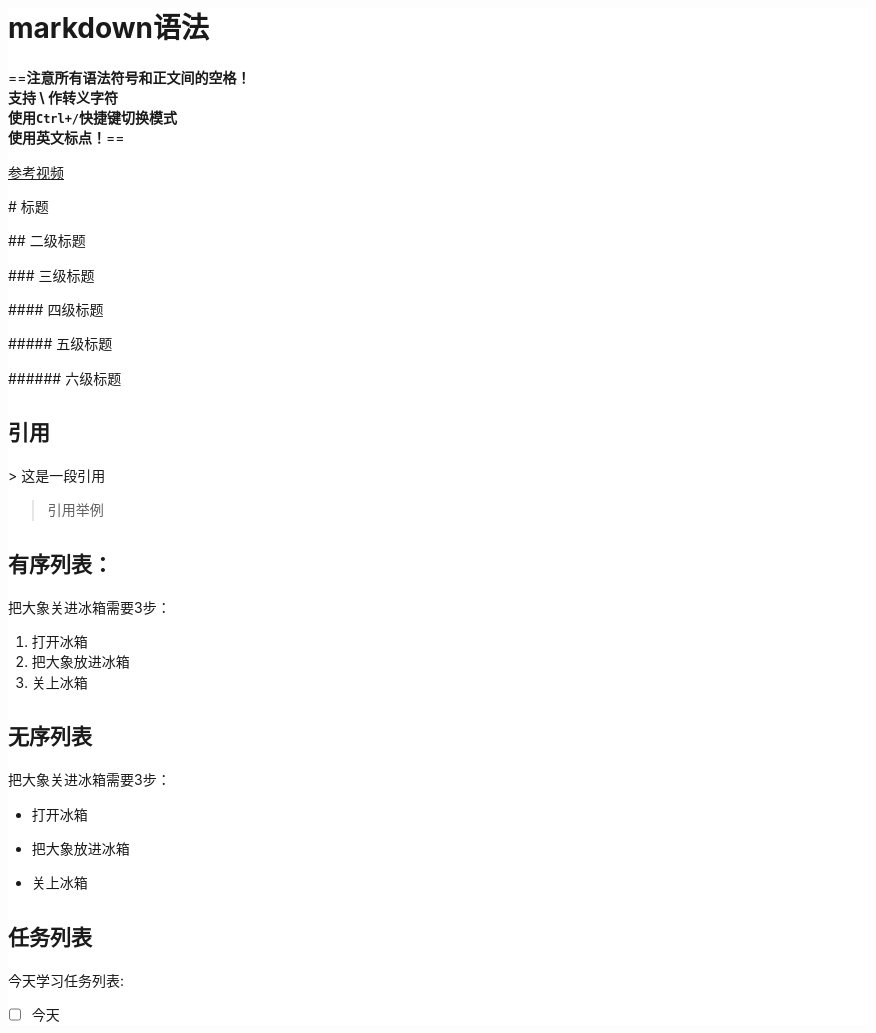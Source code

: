 # markdown语法



==**注意所有语法符号和正文间的空格！<br>支持 \ 作转义字符<br>使用`Ctrl+/`快捷键切换模式<br>使用英文标点！**==

[参考视频](https://www.bilibili.com/video/BV1JA411h7Gw/?share_source=copy_web&vd_source=b23f8a9cd162ff7a94424d5480360ac9)



\# 标题

\## 二级标题

\### 三级标题

\#### 四级标题

\##### 五级标题

\###### 六级标题



## 引用

\> 这是一段引用

> 引用举例



## 有序列表：

把大象关进冰箱需要3步：

1. 打开冰箱
2. 把大象放进冰箱
3. 关上冰箱

 



## 无序列表

把大象关进冰箱需要3步：

- 打开冰箱

- 把大象放进冰箱

- 关上冰箱


## 任务列表

今天学习任务列表:

- [ ] 今天


[^三连]: 点赞，投币，收藏。
[ id ]: baidu.com